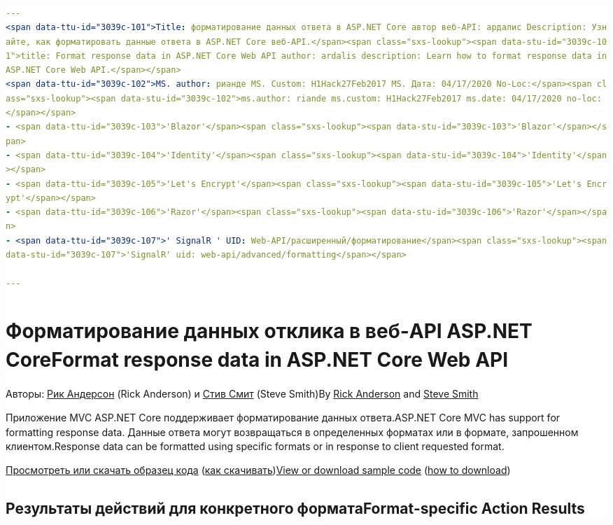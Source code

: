 ```yaml
---
<span data-ttu-id="3039c-101">Title: форматирование данных ответа в ASP.NET Core автор веб-API: ардалис Description: Узнайте, как форматировать данные ответа в ASP.NET Core веб-API.</span><span class="sxs-lookup"><span data-stu-id="3039c-101">title: Format response data in ASP.NET Core Web API author: ardalis description: Learn how to format response data in ASP.NET Core Web API.</span></span>
<span data-ttu-id="3039c-102">MS. author: рианде MS. Custom: H1Hack27Feb2017 MS. Дата: 04/17/2020 No-Loc:</span><span class="sxs-lookup"><span data-stu-id="3039c-102">ms.author: riande ms.custom: H1Hack27Feb2017 ms.date: 04/17/2020 no-loc:</span></span>
- <span data-ttu-id="3039c-103">'Blazor'</span><span class="sxs-lookup"><span data-stu-id="3039c-103">'Blazor'</span></span>
- <span data-ttu-id="3039c-104">'Identity'</span><span class="sxs-lookup"><span data-stu-id="3039c-104">'Identity'</span></span>
- <span data-ttu-id="3039c-105">'Let's Encrypt'</span><span class="sxs-lookup"><span data-stu-id="3039c-105">'Let's Encrypt'</span></span>
- <span data-ttu-id="3039c-106">'Razor'</span><span class="sxs-lookup"><span data-stu-id="3039c-106">'Razor'</span></span>
- <span data-ttu-id="3039c-107">' SignalR ' UID: Web-API/расширенный/форматирование</span><span class="sxs-lookup"><span data-stu-id="3039c-107">'SignalR' uid: web-api/advanced/formatting</span></span>

---
```

# <a name="format-response-data-in-aspnet-core-web-api"></a><span data-ttu-id="3039c-108">Форматирование данных отклика в веб-API ASP.NET Core</span><span class="sxs-lookup"><span data-stu-id="3039c-108">Format response data in ASP.NET Core Web API</span></span>

<span data-ttu-id="3039c-109">Авторы: [Рик Андерсон](https://twitter.com/RickAndMSFT) (Rick Anderson) и [Стив Смит](https://ardalis.com/) (Steve Smith)</span><span class="sxs-lookup"><span data-stu-id="3039c-109">By [Rick Anderson](https://twitter.com/RickAndMSFT) and [Steve Smith](https://ardalis.com/)</span></span>

<span data-ttu-id="3039c-110">Приложение MVC ASP.NET Core поддерживает форматирование данных ответа.</span><span class="sxs-lookup"><span data-stu-id="3039c-110">ASP.NET Core MVC has support for formatting response data.</span></span> <span data-ttu-id="3039c-111">Данные ответа могут возвращаться в определенных форматах или в формате, запрошенном клиентом.</span><span class="sxs-lookup"><span data-stu-id="3039c-111">Response data can be formatted using specific formats or in response to client requested format.</span></span>

<span data-ttu-id="3039c-112">[Просмотреть или скачать образец кода](https://github.com/dotnet/AspNetCore.Docs/tree/master/aspnetcore/web-api/advanced/formatting) ([как скачивать](xref:index#how-to-download-a-sample))</span><span class="sxs-lookup"><span data-stu-id="3039c-112">[View or download sample code](https://github.com/dotnet/AspNetCore.Docs/tree/master/aspnetcore/web-api/advanced/formatting) ([how to download](xref:index#how-to-download-a-sample))</span></span>

## <a name="format-specific-action-results"></a><span data-ttu-id="3039c-113">Результаты действий для конкретного формата</span><span class="sxs-lookup"><span data-stu-id="3039c-113">Format-specific Action Results</span></span>
